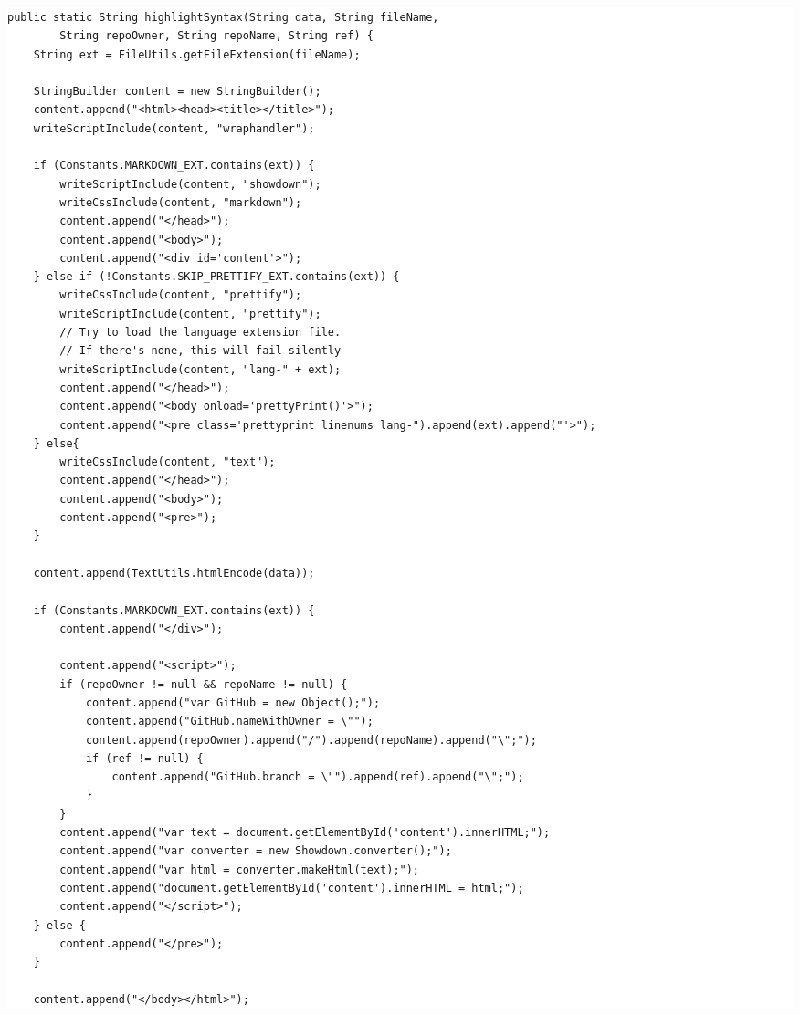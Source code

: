     public static String highlightSyntax(String data, String fileName,
            String repoOwner, String repoName, String ref) {
        String ext = FileUtils.getFileExtension(fileName);

        StringBuilder content = new StringBuilder();
        content.append("<html><head><title></title>");
        writeScriptInclude(content, "wraphandler");

        if (Constants.MARKDOWN_EXT.contains(ext)) {
            writeScriptInclude(content, "showdown");
            writeCssInclude(content, "markdown");
            content.append("</head>");
            content.append("<body>");
            content.append("<div id='content'>");
        } else if (!Constants.SKIP_PRETTIFY_EXT.contains(ext)) {
            writeCssInclude(content, "prettify");
            writeScriptInclude(content, "prettify");
            // Try to load the language extension file.
            // If there's none, this will fail silently
            writeScriptInclude(content, "lang-" + ext);
            content.append("</head>");
            content.append("<body onload='prettyPrint()'>");
            content.append("<pre class='prettyprint linenums lang-").append(ext).append("'>");
        } else{
            writeCssInclude(content, "text");
            content.append("</head>");
            content.append("<body>");
            content.append("<pre>");
        }

        content.append(TextUtils.htmlEncode(data));

        if (Constants.MARKDOWN_EXT.contains(ext)) {
            content.append("</div>");

            content.append("<script>");
            if (repoOwner != null && repoName != null) {
                content.append("var GitHub = new Object();");
                content.append("GitHub.nameWithOwner = \"");
                content.append(repoOwner).append("/").append(repoName).append("\";");
                if (ref != null) {
                    content.append("GitHub.branch = \"").append(ref).append("\";");
                }
            }
            content.append("var text = document.getElementById('content').innerHTML;");
            content.append("var converter = new Showdown.converter();");
            content.append("var html = converter.makeHtml(text);");
            content.append("document.getElementById('content').innerHTML = html;");
            content.append("</script>");
        } else {
            content.append("</pre>");
        }

        content.append("</body></html>");
